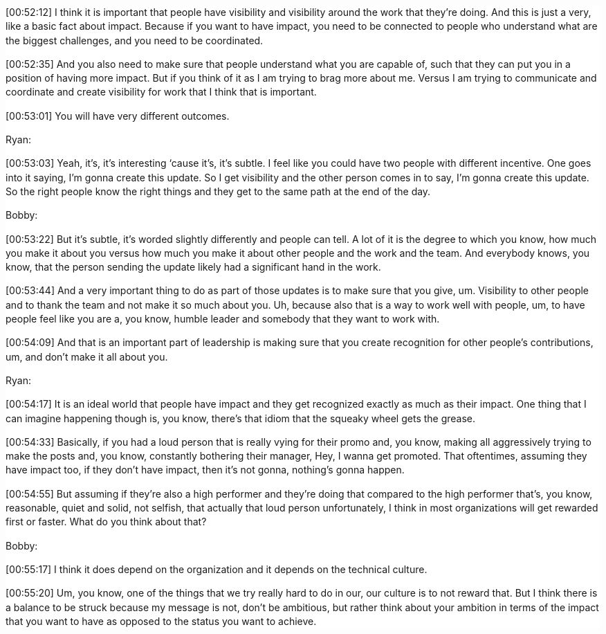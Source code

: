 [00:52:12] I think it is important that people have visibility and visibility around the work that they’re doing. And this is just a very, like a basic fact about impact. Because if you want to have impact, you need to be connected to people who understand what are the biggest challenges, and you need to be coordinated.

[00:52:35] And you also need to make sure that people understand what you are capable of, such that they can put you in a position of having more impact. But if you think of it as I am trying to brag more about me. Versus I am trying to communicate and coordinate and create visibility for work that I think that is important.

[00:53:01] You will have very different outcomes.

Ryan:

[00:53:03] Yeah, it’s, it’s interesting ‘cause it’s, it’s subtle. I feel like you could have two people with different incentive. One goes into it saying, I’m gonna create this update. So I get visibility and the other person comes in to say, I’m gonna create this update. So the right people know the right things and they get to the same path at the end of the day.

Bobby:

[00:53:22] But it’s subtle, it’s worded slightly differently and people can tell. A lot of it is the degree to which you know, how much you make it about you versus how much you make it about other people and the work and the team. And everybody knows, you know, that the person sending the update likely had a significant hand in the work.

[00:53:44] And a very important thing to do as part of those updates is to make sure that you give, um. Visibility to other people and to thank the team and not make it so much about you. Uh, because also that is a way to work well with people, um, to have people feel like you are a, you know, humble leader and somebody that they want to work with.

[00:54:09] And that is an important part of leadership is making sure that you create recognition for other people’s contributions, um, and don’t make it all about you.

Ryan:

[00:54:17] It is an ideal world that people have impact and they get recognized exactly as much as their impact. One thing that I can imagine happening though is, you know, there’s that idiom that the squeaky wheel gets the grease.

[00:54:33] Basically, if you had a loud person that is really vying for their promo and, you know, making all aggressively trying to make the posts and, you know, constantly bothering their manager, Hey, I wanna get promoted. That oftentimes, assuming they have impact too, if they don’t have impact, then it’s not gonna, nothing’s gonna happen.

[00:54:55] But assuming if they’re also a high performer and they’re doing that compared to the high performer that’s, you know, reasonable, quiet and solid, not selfish, that actually that loud person unfortunately, I think in most organizations will get rewarded first or faster. What do you think about that?

Bobby:

[00:55:17] I think it does depend on the organization and it depends on the technical culture.

[00:55:20] Um, you know, one of the things that we try really hard to do in our, our culture is to not reward that. But I think there is a balance to be struck because my message is not, don’t be ambitious, but rather think about your ambition in terms of the impact that you want to have as opposed to the status you want to achieve.
